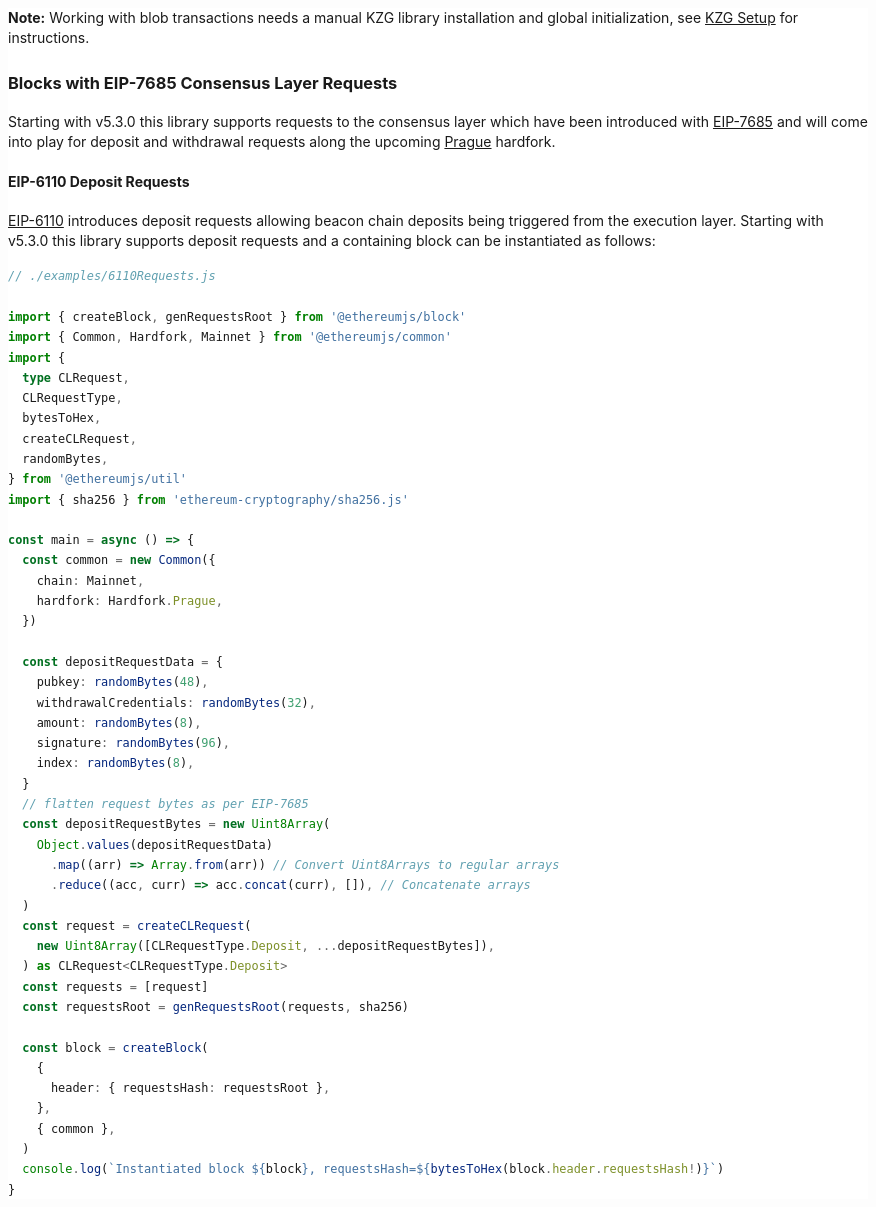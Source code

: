 **Note:** Working with blob transactions needs a manual KZG library installation and global initialization, see [KZG Setup](https://github.com/ethereumjs/ethereumjs-monorepo/tree/master/packages/tx/README.md#kzg-setup) for instructions.

### Blocks with EIP-7685 Consensus Layer Requests

Starting with v5.3.0 this library supports requests to the consensus layer which have been introduced with [EIP-7685](https://eips.ethereum.org/EIPS/eip-7685) and will come into play for deposit and withdrawal requests along the upcoming [Prague](https://eips.ethereum.org/EIPS/eip-7600) hardfork.

#### EIP-6110 Deposit Requests

[EIP-6110](https://eips.ethereum.org/EIPS/eip-6110) introduces deposit requests allowing beacon chain deposits being triggered from the execution layer. Starting with v5.3.0 this library supports deposit requests and a containing block can be instantiated as follows:

```ts
// ./examples/6110Requests.js

import { createBlock, genRequestsRoot } from '@ethereumjs/block'
import { Common, Hardfork, Mainnet } from '@ethereumjs/common'
import {
  type CLRequest,
  CLRequestType,
  bytesToHex,
  createCLRequest,
  randomBytes,
} from '@ethereumjs/util'
import { sha256 } from 'ethereum-cryptography/sha256.js'

const main = async () => {
  const common = new Common({
    chain: Mainnet,
    hardfork: Hardfork.Prague,
  })

  const depositRequestData = {
    pubkey: randomBytes(48),
    withdrawalCredentials: randomBytes(32),
    amount: randomBytes(8),
    signature: randomBytes(96),
    index: randomBytes(8),
  }
  // flatten request bytes as per EIP-7685
  const depositRequestBytes = new Uint8Array(
    Object.values(depositRequestData)
      .map((arr) => Array.from(arr)) // Convert Uint8Arrays to regular arrays
      .reduce((acc, curr) => acc.concat(curr), []), // Concatenate arrays
  )
  const request = createCLRequest(
    new Uint8Array([CLRequestType.Deposit, ...depositRequestBytes]),
  ) as CLRequest<CLRequestType.Deposit>
  const requests = [request]
  const requestsRoot = genRequestsRoot(requests, sha256)

  const block = createBlock(
    {
      header: { requestsHash: requestsRoot },
    },
    { common },
  )
  console.log(`Instantiated block ${block}, requestsHash=${bytesToHex(block.header.requestsHash!)}`)
}

```

[discord-badge]: https://img.shields.io/static/v1?logo=discord&label=discord&message=Join&color=blue
[discord-link]: https://discord.gg/TNwARpR
[block-npm-badge]: https://img.shields.io/npm/v/@ethereumjs/block.svg
[block-npm-link]: https://www.npmjs.com/package/@ethereumjs/block
[block-issues-badge]: https://img.shields.io/github/issues/ethereumjs/ethereumjs-monorepo/package:%20block?label=issues
[block-issues-link]: https://github.com/ethereumjs/ethereumjs-monorepo/issues?q=is%3Aopen+is%3Aissue+label%3A"package%3A+block"
[block-actions-badge]: https://github.com/ethereumjs/ethereumjs-monorepo/workflows/Block/badge.svg
[block-actions-link]: https://github.com/ethereumjs/ethereumjs-monorepo/actions?query=workflow%3A%22Block%22
[block-coverage-badge]: https://codecov.io/gh/ethereumjs/ethereumjs-monorepo/branch/master/graph/badge.svg?flag=block
[block-coverage-link]: https://codecov.io/gh/ethereumjs/ethereumjs-monorepo/tree/master/packages/block